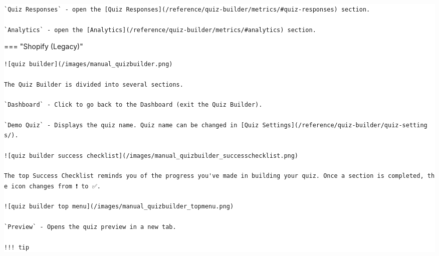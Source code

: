     `Quiz Responses` - open the [Quiz Responses](/reference/quiz-builder/metrics/#quiz-responses) section.

    `Analytics` - open the [Analytics](/reference/quiz-builder/metrics/#analytics) section.



=== "Shopify (Legacy)"

    ![quiz builder](/images/manual_quizbuilder.png)

    The Quiz Builder is divided into several sections.

    `Dashboard` - Click to go back to the Dashboard (exit the Quiz Builder).

    `Demo Quiz` - Displays the quiz name. Quiz name can be changed in [Quiz Settings](/reference/quiz-builder/quiz-settings/).  

    ![quiz builder success checklist](/images/manual_quizbuilder_successchecklist.png)

    The top Success Checklist reminds you of the progress you've made in building your quiz. Once a section is completed, the icon changes from ❗ to ✅.

    ![quiz builder top menu](/images/manual_quizbuilder_topmenu.png)

    `Preview` - Opens the quiz preview in a new tab.

    !!! tip
